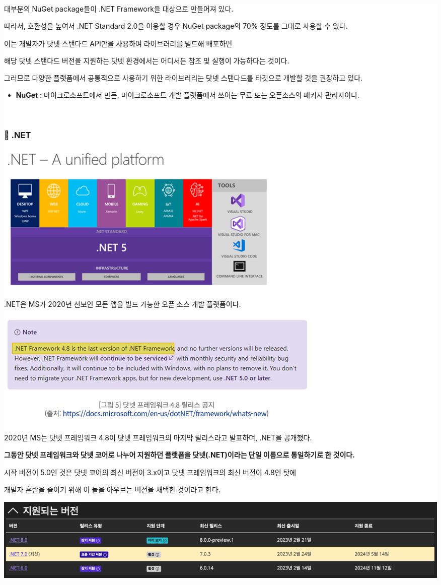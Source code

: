 대부분의 NuGet package들이 .NET Framework을 대상으로 만들어져 있다.

따라서, 호환성을 높여서 .NET Standard 2.0을 이용할 경우 NuGet package의 70% 정도를 그대로 사용할 수 있다.

이는 개발자가 닷넷 스탠다드 API만을 사용하여 라이브러리를 빌드해 배포하면

해당 닷넷 스탠다드 버전을 지원하는 닷넷 환경에서는 어디서든 참조 및 실행이 가능하다는 것이다.

그러므로 다양한 플랫폼에서 공통적으로 사용하기 위한 라이브러리는 닷넷 스탠다드를 타깃으로 개발할 것을 권장하고 있다.

* **NuGet** : 마이크로소프트에서 만든, 마이크로소프트 개발 플랫폼에서 쓰이는 무료 또는 오픈소스의 패키지 관리자이다.

<br>

### 🔸 .NET

![image.png](./img/img_(23).png)

.NET은 MS가 2020년 선보인 모든 앱을 빌드 가능한 오픈 소스 개발 플랫폼이다.

![image.png](./img/img_(24).png)

2020년 MS는 닷넷 프레임워크 4.8이 닷넷 프레임워크의 마지막 릴리스라고 발표하며, .NET을 공개했다.

**그동안 닷넷 프레임워크와 닷넷 코어로 나누어 지원하던 플랫폼을 닷넷(.NET)이라는 단일 이름으로 통일하기로 한 것이다.**

시작 버전이 5.0인 것은 닷넷 코어의 최신 버전이 3.x이고 닷넷 프레임워크의 최신 버전이 4.8인 탓에

개발자 혼란을 줄이기 위해 이 둘을 아우르는 버전을 채택한 것이라고 한다.

![image.png](./img/img_(25).png)
